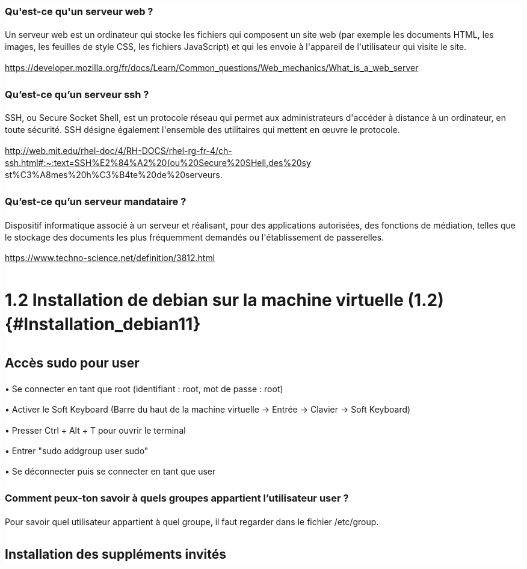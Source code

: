 
### Qu'est-ce qu'un serveur web ?

Un serveur web est un ordinateur qui stocke les fichiers qui composent un site web (par exemple les documents HTML, les images, les feuilles de style CSS,
les fichiers JavaScript) et qui les envoie à l'appareil de l'utilisateur qui visite le site.

https://developer.mozilla.org/fr/docs/Learn/Common_questions/Web_mechanics/What_is_a_web_server


### Qu’est-ce qu’un serveur ssh ?

SSH, ou Secure Socket Shell, est un protocole réseau qui permet aux administrateurs d'accéder à distance à un ordinateur, en toute sécurité.
SSH désigne également l'ensemble des utilitaires qui mettent en œuvre le protocole.

http://web.mit.edu/rhel-doc/4/RH-DOCS/rhel-rg-fr-4/ch-ssh.html#:~:text=SSH%E2%84%A2%20(ou%20Secure%20SHell,des%20sy
st%C3%A8mes%20h%C3%B4te%20de%20serveurs.


### Qu’est-ce qu’un serveur mandataire ?

Dispositif informatique associé à un serveur et réalisant, pour des applications autorisées, des fonctions de médiation,
telles que le stockage des documents les plus fréquemment demandés ou l'établissement de passerelles.

https://www.techno-science.net/definition/3812.html


# 1.2 Installation de debian sur la machine virtuelle (1.2){#Installation_debian11}



## Accès sudo pour user

• Se connecter en tant que root (identifiant : root, mot de passe : root)

• Activer le Soft Keyboard (Barre du haut de la machine virtuelle -> Entrée -> Clavier -> Soft Keyboard)

• Presser Ctrl + Alt + T pour ouvrir le terminal

• Entrer "sudo addgroup user sudo"

• Se déconnecter puis se connecter en tant que user


### Comment peux-ton savoir à quels groupes appartient l’utilisateur user ?

Pour savoir quel utilisateur appartient à quel groupe, il faut regarder dans le fichier /etc/group.



## Installation des suppléments invités
